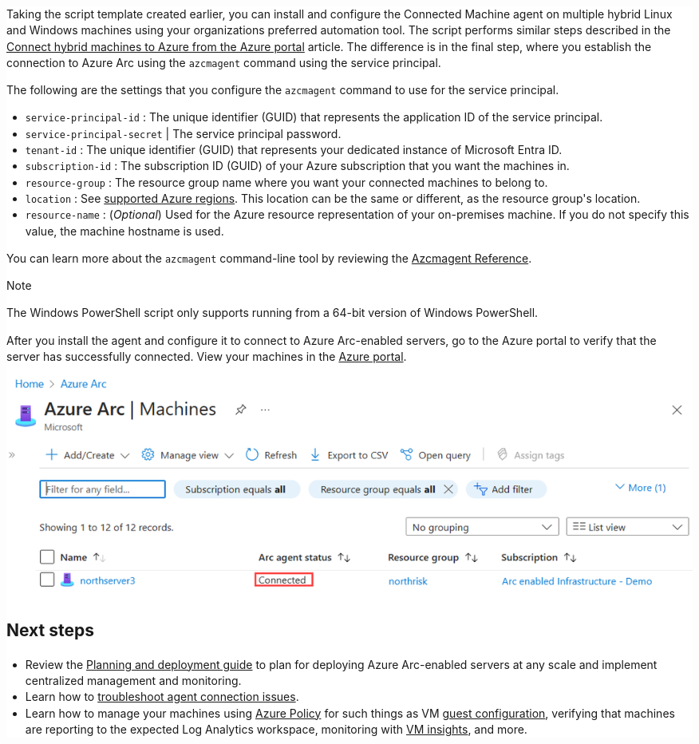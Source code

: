 Taking the script template created earlier, you can install and configure the Connected Machine agent on multiple hybrid Linux and Windows machines using your organizations preferred automation tool. The script performs similar steps described in the [Connect hybrid machines to Azure from the Azure portal](onboard-portal.md) article. The difference is in the final step, where you establish the connection to Azure Arc using the `azcmagent` command using the service principal.

The following are the settings that you configure the `azcmagent` command to use for the service principal.

- `service-principal-id` : The unique identifier (GUID) that represents the application ID of the service principal.
- `service-principal-secret` | The service principal password.
- `tenant-id` : The unique identifier (GUID) that represents your dedicated instance of Microsoft Entra ID.
- `subscription-id` : The subscription ID (GUID) of your Azure subscription that you want the machines in.
- `resource-group` : The resource group name where you want your connected machines to belong to.
- `location` : See [supported Azure regions](overview.md#supported-regions). This location can be the same or different, as the resource group's location.
- `resource-name` : (*Optional*) Used for the Azure resource representation of your on-premises machine. If you do not specify this value, the machine hostname is used.

You can learn more about the `azcmagent` command-line tool by reviewing the [Azcmagent Reference](./manage-agent.md).

>[!NOTE]
>The Windows PowerShell script only supports running from a 64-bit version of Windows PowerShell.

After you install the agent and configure it to connect to Azure Arc-enabled servers, go to the Azure portal to verify that the server has successfully connected. View your machines in the [Azure portal](https://aka.ms/hybridmachineportal).

![Screenshot showing a successful server connection in the Azure portal.](./media/onboard-portal/arc-for-servers-successful-onboard.png)

## Next steps

- Review the [Planning and deployment guide](plan-at-scale-deployment.md) to plan for deploying Azure Arc-enabled servers at any scale and implement centralized management and monitoring.
- Learn how to [troubleshoot agent connection issues](troubleshoot-agent-onboard.md).
- Learn how to manage your machines using [Azure Policy](../../governance/policy/overview.md) for such things as VM [guest configuration](../../governance/machine-configuration/overview.md), verifying that machines are reporting to the expected Log Analytics workspace, monitoring with [VM insights](/azure/azure-monitor/vm/vminsights-enable-policy), and more.
